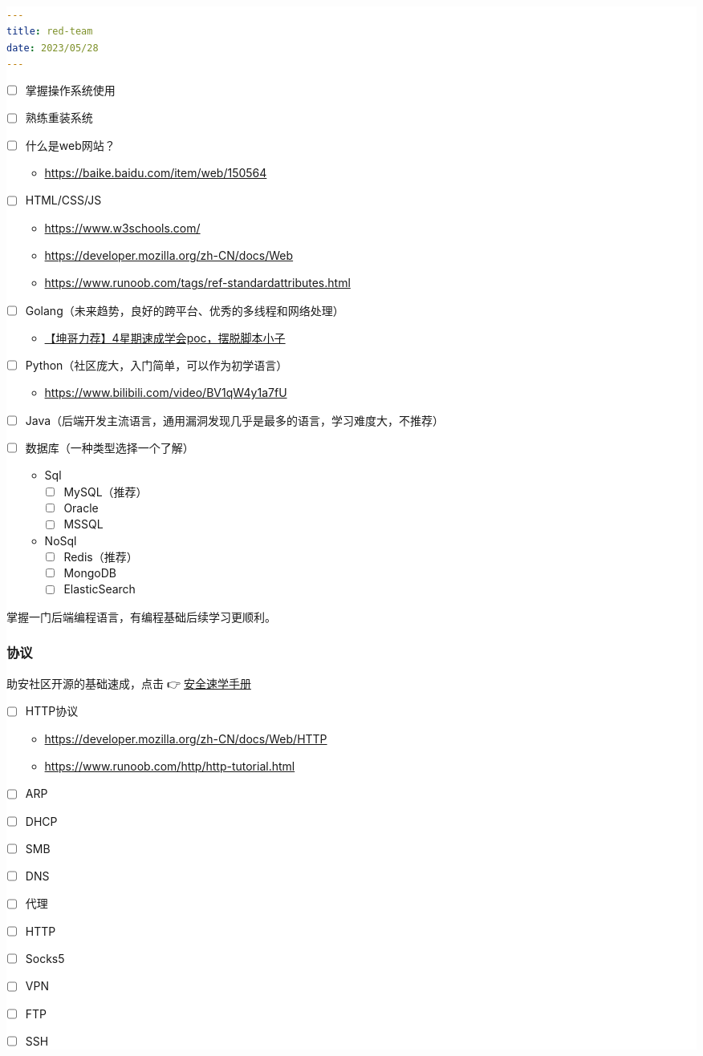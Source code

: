 ```yaml
---
title: red-team
date: 2023/05/28
---
```


- [ ] 掌握操作系统使用
- [ ] 熟练重装系统
- [ ] 什么是web网站？
    - https://baike.baidu.com/item/web/150564
- [ ] HTML/CSS/JS

    - https://www.w3schools.com/

    - https://developer.mozilla.org/zh-CN/docs/Web

    - https://www.runoob.com/tags/ref-standardattributes.html
- [ ] Golang（未来趋势，良好的跨平台、优秀的多线程和网络处理）
  - [【坤哥力荐】4星期速成学会poc，摆脱脚本小子](https://www.bilibili.com/video/BV1vM411r7GW/)
- [ ] Python（社区庞大，入门简单，可以作为初学语言）
  - https://www.bilibili.com/video/BV1qW4y1a7fU
- [ ] Java（后端开发主流语言，通用漏洞发现几乎是最多的语言，学习难度大，不推荐）
- [ ] 数据库（一种类型选择一个了解）
  - Sql
  	- [ ] MySQL（推荐）
  	- [ ] Oracle
  	- [ ] MSSQL
  - NoSql
  	- [ ] Redis（推荐）
  	- [ ] MongoDB
  	- [ ] ElasticSearch

掌握一门后端编程语言，有编程基础后续学习更顺利。

### 协议

助安社区开源的基础速成，点击 👉  [安全速学手册](http://security-base.book.secself.com/protocol/index.html)

- [ ] HTTP协议

  - https://developer.mozilla.org/zh-CN/docs/Web/HTTP

  - https://www.runoob.com/http/http-tutorial.html
- [ ] ARP
- [ ] DHCP
- [ ] SMB
- [ ] DNS
- [ ] 代理
- [ ] HTTP
- [ ] Socks5
- [ ] VPN
- [ ] FTP
- [ ] SSH
